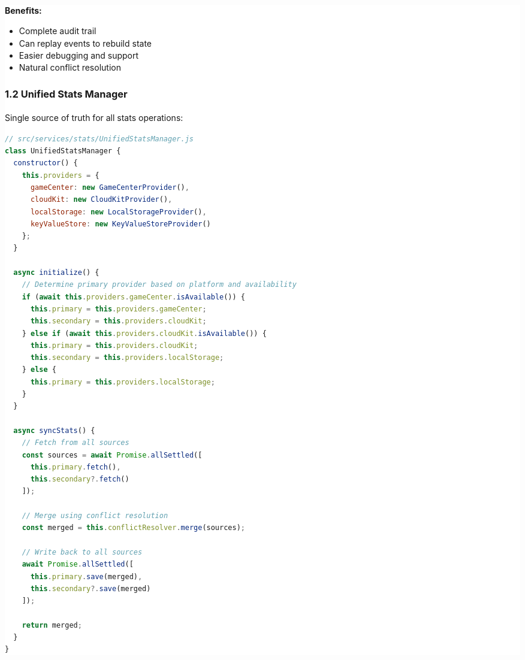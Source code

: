 **Benefits:**
- Complete audit trail
- Can replay events to rebuild state
- Easier debugging and support
- Natural conflict resolution

### 1.2 Unified Stats Manager

Single source of truth for all stats operations:

```javascript
// src/services/stats/UnifiedStatsManager.js
class UnifiedStatsManager {
  constructor() {
    this.providers = {
      gameCenter: new GameCenterProvider(),
      cloudKit: new CloudKitProvider(),
      localStorage: new LocalStorageProvider(),
      keyValueStore: new KeyValueStoreProvider()
    };
  }

  async initialize() {
    // Determine primary provider based on platform and availability
    if (await this.providers.gameCenter.isAvailable()) {
      this.primary = this.providers.gameCenter;
      this.secondary = this.providers.cloudKit;
    } else if (await this.providers.cloudKit.isAvailable()) {
      this.primary = this.providers.cloudKit;
      this.secondary = this.providers.localStorage;
    } else {
      this.primary = this.providers.localStorage;
    }
  }

  async syncStats() {
    // Fetch from all sources
    const sources = await Promise.allSettled([
      this.primary.fetch(),
      this.secondary?.fetch()
    ]);

    // Merge using conflict resolution
    const merged = this.conflictResolver.merge(sources);

    // Write back to all sources
    await Promise.allSettled([
      this.primary.save(merged),
      this.secondary?.save(merged)
    ]);

    return merged;
  }
}
```

